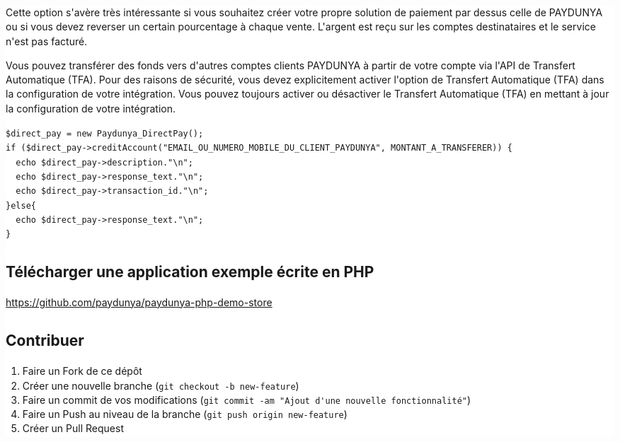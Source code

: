 Cette option s'avère très intéressante si vous souhaitez créer votre propre solution de paiement par dessus celle de PAYDUNYA ou si vous devez reverser un certain pourcentage à chaque vente. L'argent est reçu sur les comptes destinataires et le service n'est pas facturé.

Vous pouvez transférer des fonds vers d'autres comptes clients PAYDUNYA à partir de votre compte via l'API de Transfert Automatique (TFA). Pour des raisons de sécurité, vous devez explicitement activer l'option de Transfert Automatique (TFA) dans la configuration de votre intégration. Vous pouvez toujours activer ou désactiver le Transfert Automatique (TFA) en mettant à jour la configuration de votre intégration.

    $direct_pay = new Paydunya_DirectPay();
    if ($direct_pay->creditAccount("EMAIL_OU_NUMERO_MOBILE_DU_CLIENT_PAYDUNYA", MONTANT_A_TRANSFERER)) {
      echo $direct_pay->description."\n";
      echo $direct_pay->response_text."\n";
      echo $direct_pay->transaction_id."\n";
    }else{
      echo $direct_pay->response_text."\n";
    }

## Télécharger une application exemple écrite en PHP
https://github.com/paydunya/paydunya-php-demo-store

## Contribuer

1. Faire un Fork de ce dépôt
2. Créer une nouvelle branche (`git checkout -b new-feature`)
3. Faire un commit de vos modifications (`git commit -am "Ajout d'une nouvelle fonctionnalité"`)
4. Faire un Push au niveau de la branche (`git push origin new-feature`)
5. Créer un Pull Request
